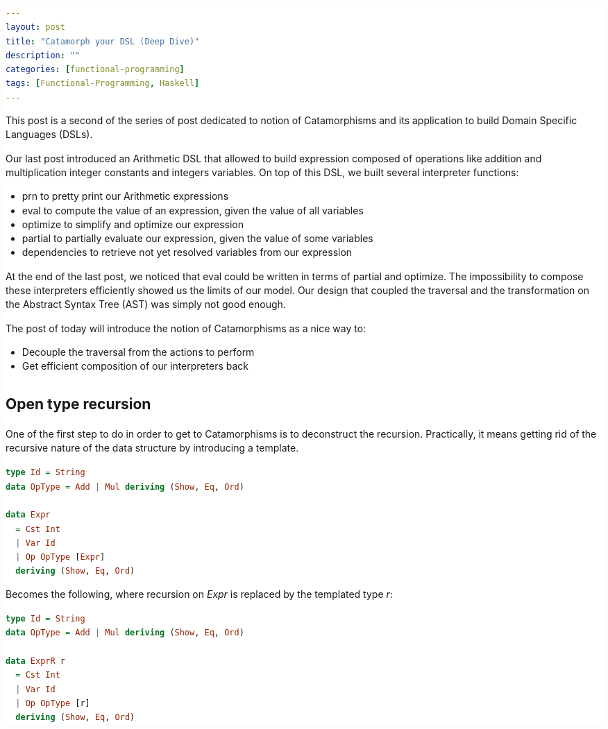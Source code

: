```yaml
---
layout: post
title: "Catamorph your DSL (Deep Dive)"
description: ""
categories: [functional-programming]
tags: [Functional-Programming, Haskell]
---
```


This post is a second of the series of post dedicated to notion of Catamorphisms and its application to build Domain Specific Languages (DSLs).

Our last post introduced an Arithmetic DSL that allowed to build expression composed of operations like addition and multiplication integer constants and integers variables. On top of this DSL, we built several interpreter functions:

* prn to pretty print our Arithmetic expressions
* eval to compute the value of an expression, given the value of all variables
* optimize to simplify and optimize our expression
* partial to partially evaluate our expression, given the value of some variables
* dependencies to retrieve not yet resolved variables from our expression

At the end of the last post, we noticed that eval could be written in terms of partial and optimize. The impossibility to compose these interpreters efficiently showed us the limits of our model. Our design that coupled the traversal and the transformation on the Abstract Syntax Tree (AST) was simply not good enough.

The post of today will introduce the notion of Catamorphisms as a nice way to:

* Decouple the traversal from the actions to perform
* Get efficient composition of our interpreters back

## Open type recursion

One of the first step to do in order to get to Catamorphisms is to deconstruct the recursion. Practically, it means getting rid of the recursive nature of the data structure by introducing a template.

```hs
type Id = String
data OpType = Add | Mul deriving (Show, Eq, Ord)

data Expr
  = Cst Int
  | Var Id
  | Op OpType [Expr]
  deriving (Show, Eq, Ord)
```

Becomes the following, where recursion on _Expr_ is replaced by the templated type _r_:

```hs
type Id = String
data OpType = Add | Mul deriving (Show, Eq, Ord)

data ExprR r
  = Cst Int
  | Var Id
  | Op OpType [r]
  deriving (Show, Eq, Ord)
```
